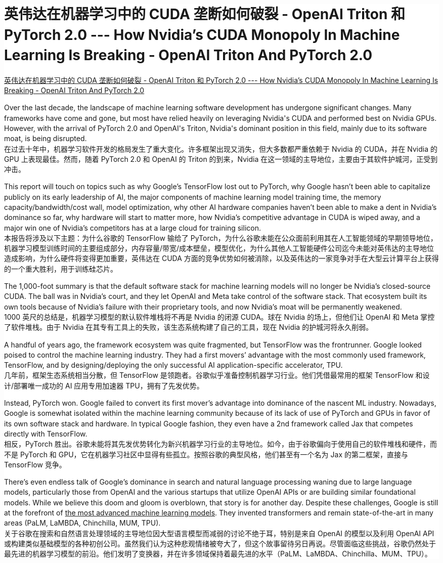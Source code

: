 # 英伟达在机器学习中的 CUDA 垄断如何破裂 - OpenAI Triton 和 PyTorch 2.0 --- How Nvidia’s CUDA Monopoly In Machine Learning Is Breaking - OpenAI Triton And PyTorch 2.0
[英伟达在机器学习中的 CUDA 垄断如何破裂 - OpenAI Triton 和 PyTorch 2.0 --- How Nvidia’s CUDA Monopoly In Machine Learning Is Breaking - OpenAI Triton And PyTorch 2.0](https://www.semianalysis.com/p/nvidiaopenaitritonpytorch) 

 Over the last decade, the landscape of machine learning software development has undergone significant changes. Many frameworks have come and gone, but most have relied heavily on leveraging Nvidia's CUDA and performed best on Nvidia GPUs. However, with the arrival of PyTorch 2.0 and OpenAI's Triton, Nvidia's dominant position in this field, mainly due to its software moat, is being disrupted.  
在过去十年中，机器学习软件开发的格局发生了重大变化。许多框架出现又消失，但大多数都严重依赖于 Nvidia 的 CUDA，并在 Nvidia 的 GPU 上表现最佳。然而，随着 PyTorch 2.0 和 OpenAI 的 Triton 的到来，Nvidia 在这一领域的主导地位，主要由于其软件护城河，正受到冲击。

This report will touch on topics such as why Google’s TensorFlow lost out to PyTorch, why Google hasn’t been able to capitalize publicly on its early leadership of AI, the major components of machine learning model training time, the memory capacity/bandwidth/cost wall, model optimization, why other AI hardware companies haven’t been able to make a dent in Nvidia’s dominance so far, why hardware will start to matter more, how Nvidia’s competitive advantage in CUDA is wiped away, and a major win one of Nvidia’s competitors has at a large cloud for training silicon.  
本报告将涉及以下主题：为什么谷歌的 TensorFlow 输给了 PyTorch，为什么谷歌未能在公众面前利用其在人工智能领域的早期领导地位，机器学习模型训练时间的主要组成部分，内存容量/带宽/成本壁垒，模型优化，为什么其他人工智能硬件公司迄今未能对英伟达的主导地位造成影响，为什么硬件将变得更加重要，英伟达在 CUDA 方面的竞争优势如何被消除，以及英伟达的一家竞争对手在大型云计算平台上获得的一个重大胜利，用于训练硅芯片。

The 1,000-foot summary is that the default software stack for machine learning models will no longer be Nvidia’s closed-source CUDA. The ball was in Nvidia’s court, and they let OpenAI and Meta take control of the software stack. That ecosystem built its own tools because of Nvidia’s failure with their proprietary tools, and now Nvidia’s moat will be permanently weakened.  
1000 英尺的总结是，机器学习模型的默认软件堆栈将不再是 Nvidia 的闭源 CUDA。球在 Nvidia 的场上，但他们让 OpenAI 和 Meta 掌控了软件堆栈。由于 Nvidia 在其专有工具上的失败，该生态系统构建了自己的工具，现在 Nvidia 的护城河将永久削弱。

A handful of years ago, the framework ecosystem was quite fragmented, but TensorFlow was the frontrunner. Google looked poised to control the machine learning industry. They had a first movers’ advantage with the most commonly used framework, TensorFlow, and by designing/deploying the only successful AI application-specific accelerator, TPU.  
几年前，框架生态系统相当分散，但 TensorFlow 是领跑者。谷歌似乎准备控制机器学习行业。他们凭借最常用的框架 TensorFlow 和设计/部署唯一成功的 AI 应用专用加速器 TPU，拥有了先发优势。

Instead, PyTorch won. Google failed to convert its first mover’s advantage into dominance of the nascent ML industry. Nowadays, Google is somewhat isolated within the machine learning community because of its lack of use of PyTorch and GPUs in favor of its own software stack and hardware. In typical Google fashion, they even have a 2nd framework called Jax that competes directly with TensorFlow.  
相反，PyTorch 胜出。谷歌未能将其先发优势转化为新兴机器学习行业的主导地位。如今，由于谷歌偏向于使用自己的软件堆栈和硬件，而不是 PyTorch 和 GPU，它在机器学习社区中显得有些孤立。按照谷歌的典型风格，他们甚至有一个名为 Jax 的第二框架，直接与 TensorFlow 竞争。

There’s even endless talk of Google’s dominance in search and natural language processing waning due to large language models, particularly those from OpenAI and the various startups that utilize OpenAI APIs or are building similar foundational models. While we believe this doom and gloom is overblown, that story is for another day. Despite these challenges, Google is still at the forefront of [the most advanced machine learning models](https://arxiv.org/abs/2212.13138). They invented transformers and remain state-of-the-art in many areas (PaLM, LaMBDA, Chinchilla, MUM, TPU).  
关于谷歌在搜索和自然语言处理领域的主导地位因大型语言模型而减弱的讨论不绝于耳，特别是来自 OpenAI 的模型以及利用 OpenAI API 或构建类似基础模型的各种初创公司。虽然我们认为这种悲观情绪被夸大了，但这个故事留待另日再说。尽管面临这些挑战，谷歌仍然处于最先进的机器学习模型的前沿。他们发明了变换器，并在许多领域保持着最先进的水平（PaLM、LaMBDA、Chinchilla、MUM、TPU）。
